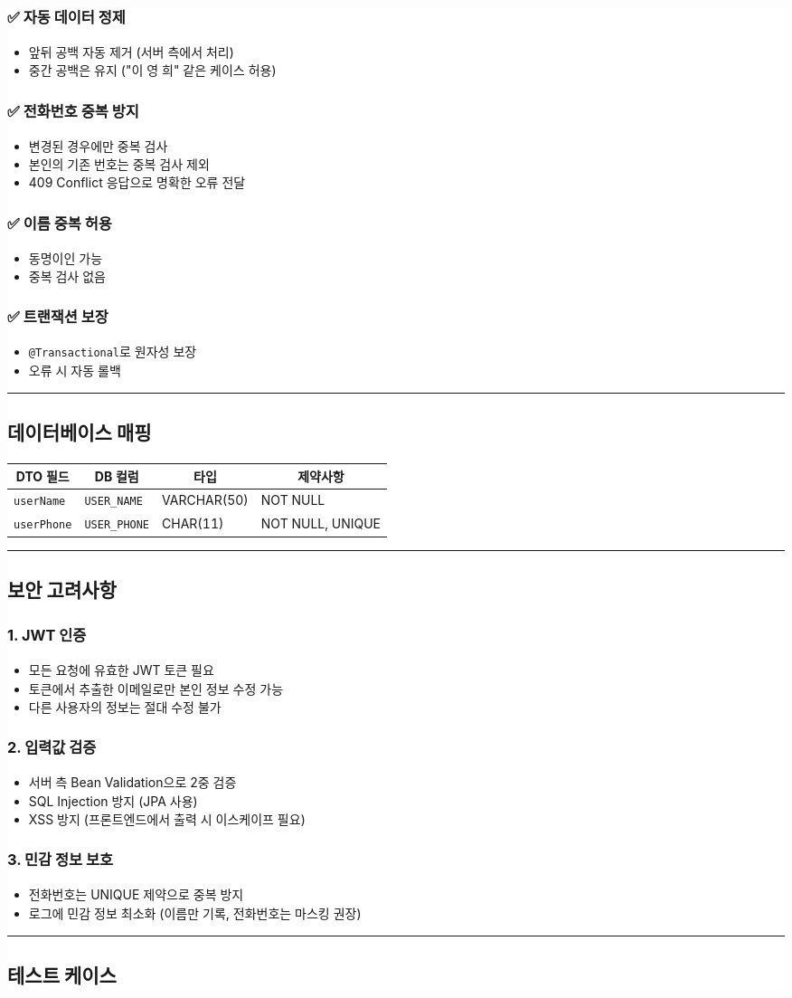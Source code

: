 ### ✅ 자동 데이터 정제
- 앞뒤 공백 자동 제거 (서버 측에서 처리)
- 중간 공백은 유지 ("이 영 희" 같은 케이스 허용)

### ✅ 전화번호 중복 방지
- 변경된 경우에만 중복 검사
- 본인의 기존 번호는 중복 검사 제외
- 409 Conflict 응답으로 명확한 오류 전달

### ✅ 이름 중복 허용
- 동명이인 가능
- 중복 검사 없음

### ✅ 트랜잭션 보장
- `@Transactional`로 원자성 보장
- 오류 시 자동 롤백

---

## 데이터베이스 매핑

| DTO 필드 | DB 컬럼 | 타입 | 제약사항 |
|----------|---------|------|----------|
| `userName` | `USER_NAME` | VARCHAR(50) | NOT NULL |
| `userPhone` | `USER_PHONE` | CHAR(11) | NOT NULL, UNIQUE |

---

## 보안 고려사항

### 1. JWT 인증
- 모든 요청에 유효한 JWT 토큰 필요
- 토큰에서 추출한 이메일로만 본인 정보 수정 가능
- 다른 사용자의 정보는 절대 수정 불가

### 2. 입력값 검증
- 서버 측 Bean Validation으로 2중 검증
- SQL Injection 방지 (JPA 사용)
- XSS 방지 (프론트엔드에서 출력 시 이스케이프 필요)

### 3. 민감 정보 보호
- 전화번호는 UNIQUE 제약으로 중복 방지
- 로그에 민감 정보 최소화 (이름만 기록, 전화번호는 마스킹 권장)

---

## 테스트 케이스
